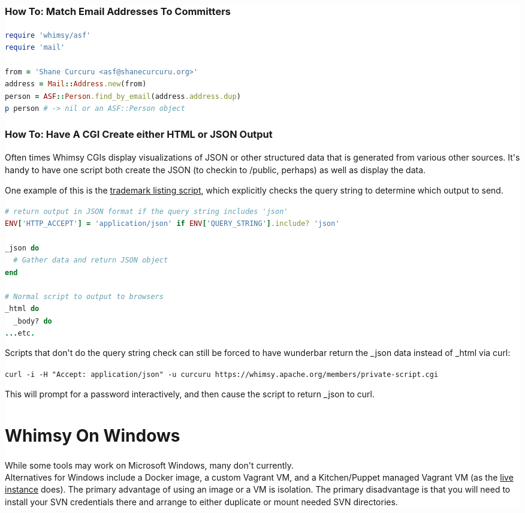 ### How To: Match Email Addresses To Committers

```ruby
require 'whimsy/asf'
require 'mail'

from = 'Shane Curcuru <asf@shanecurcuru.org>'
address = Mail::Address.new(from)
person = ASF::Person.find_by_email(address.address.dup)
p person # -> nil or an ASF::Person object
```

### How To: Have A CGI Create either HTML or JSON Output

Often times Whimsy CGIs display visualizations of JSON or other structured
data that is generated from various other sources.  It's handy to have
one script both create the JSON (to checkin to /public, perhaps) as well
as display the data.

One example of this is the [trademark listing script](www/brand/list.cgi),
which explicitly checks the query string to determine which output to send.

```ruby
# return output in JSON format if the query string includes 'json'
ENV['HTTP_ACCEPT'] = 'application/json' if ENV['QUERY_STRING'].include? 'json'

_json do
  # Gather data and return JSON object
end

# Normal script to output to browsers
_html do
  _body? do
...etc.
```

Scripts that don't do the query string check can still be forced to have
wunderbar return the _json data instead of _html via curl:

    curl -i -H "Accept: application/json" -u curcuru https://whimsy.apache.org/members/private-script.cgi

This will prompt for a password interactively, and then cause the
script to return _json to curl.

Whimsy On Windows
=================

While some tools may work on Microsoft Windows, many don't currently.  
Alternatives for Windows include a Docker image, a custom Vagrant VM, and a Kitchen/Puppet
managed Vagrant VM (as the [live instance](DEPLOYMENT.md) does).  The primary advantage
of using an image or a VM is isolation.  The primary disadvantage is that
you will need to install your SVN credentials there and arrange to either
duplicate or mount needed SVN directories.
